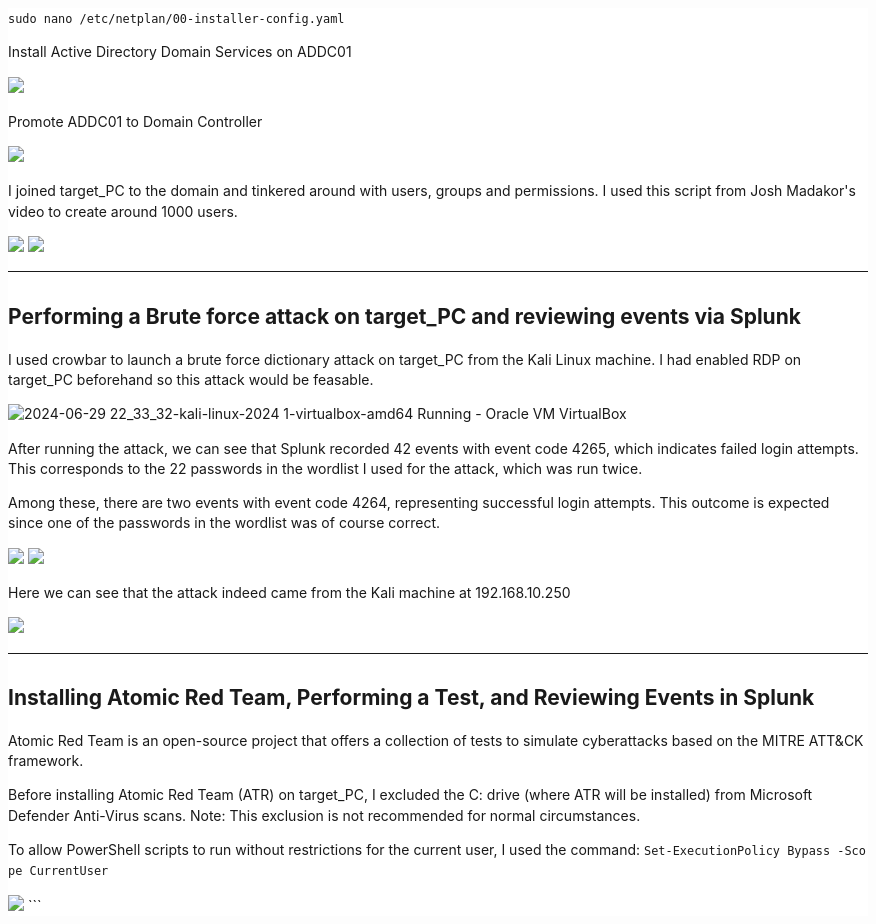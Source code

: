 ```sudo nano /etc/netplan/00-installer-config.yaml```

Install Active Directory Domain Services on ADDC01

<img src="https://github.com/PaulMiguelSec/Active-Directory-Lab/assets/174075754/80c01684-787a-4639-8f61-a3a8ab7270a7" width="700" />

Promote ADDC01 to Domain Controller

<img src="https://github.com/PaulMiguelSec/Active-Directory-Lab/assets/174075754/39653cdf-11f8-4527-ac06-588629e50e05" width="700" />

I joined target_PC to the domain and tinkered around with users, groups and permissions. I used this script from Josh Madakor's video to create around 1000 users.

<img src="https://github.com/PaulMiguelSec/Active-Directory-Lab/assets/174075754/64f8e66c-9404-40de-bb38-5e15b0b4d69a" width="700" />
<img src="https://github.com/PaulMiguelSec/Active-Directory-Lab/assets/174075754/5501aaa0-120e-4540-8630-00087fb0f77d" width="700" />

---

## Performing a Brute force attack on target_PC and reviewing events via Splunk

I used crowbar to launch a brute force dictionary attack on target_PC from the Kali Linux machine. I had enabled RDP on target_PC beforehand so this attack would be feasable.

![2024-06-29 22_33_32-kali-linux-2024 1-virtualbox-amd64  Running  - Oracle VM VirtualBox](https://github.com/PaulMiguelSec/Active-Directory-Lab/assets/174075754/bc6e4d08-5653-45e0-a549-00d88246d945)

After running the attack, we can see that Splunk recorded 42 events with event code 4265, which indicates failed login attempts. This corresponds to the 22 passwords in the wordlist I used for the attack, which was run twice.

Among these, there are two events with event code 4264, representing successful login attempts. This outcome is expected since one of the passwords in the wordlist was of course correct.

<img src="https://github.com/PaulMiguelSec/Active-Directory-Lab/assets/174075754/2d796524-390b-449e-86cc-615b9cad0b3a" width="700" />
<img src="https://github.com/PaulMiguelSec/Active-Directory-Lab/assets/174075754/643611dd-b8e9-41d4-9784-60ffa72060ae" width="600" />

Here we can see that the attack indeed came from the Kali machine at 192.168.10.250

<img src="https://github.com/PaulMiguelSec/Active-Directory-Lab/assets/174075754/2770fcbd-b06a-4ba2-8b40-10d6a2ca347f" width="600" />

---

## Installing Atomic Red Team, Performing a Test, and Reviewing Events in Splunk

Atomic Red Team is an open-source project that offers a collection of tests to simulate cyberattacks based on the MITRE ATT&CK framework.

Before installing Atomic Red Team (ATR) on target_PC, I excluded the C: drive (where ATR will be installed) from Microsoft Defender Anti-Virus scans. Note: This exclusion is not recommended for normal circumstances.

To allow PowerShell scripts to run without restrictions for the current user, I used the command:
```Set-ExecutionPolicy Bypass -Scope CurrentUser```

<img src="https://github.com/PaulMiguelSec/Active-Directory-Lab/assets/174075754/3df29cb5-77f4-4d34-8db9-e112b23f2c04" width="800" />
```